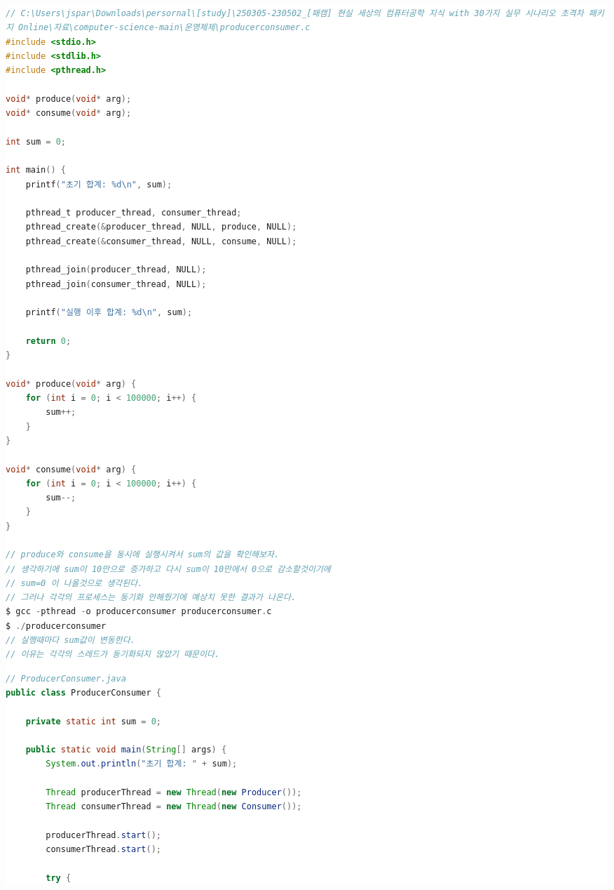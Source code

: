 ```c
// C:\Users\jspar\Downloads\persornal\[study]\250305-230502_[패캠] 현실 세상의 컴퓨터공학 지식 with 30가지 실무 시나리오 초격차 패키지 Online\자료\computer-science-main\운영체제\producerconsumer.c 
#include <stdio.h>
#include <stdlib.h>
#include <pthread.h>

void* produce(void* arg);
void* consume(void* arg);

int sum = 0;

int main() {
    printf("초기 합계: %d\n", sum);

    pthread_t producer_thread, consumer_thread;
    pthread_create(&producer_thread, NULL, produce, NULL);
    pthread_create(&consumer_thread, NULL, consume, NULL);

    pthread_join(producer_thread, NULL);
    pthread_join(consumer_thread, NULL);

    printf("실행 이후 합계: %d\n", sum);

    return 0;
}

void* produce(void* arg) {
    for (int i = 0; i < 100000; i++) {
        sum++;
    }
}

void* consume(void* arg) {
    for (int i = 0; i < 100000; i++) {
        sum--;
    }
}

// produce와 consume을 동시에 실행시켜서 sum의 값을 확인해보자.
// 생각하기에 sum이 10만으로 증가하고 다시 sum이 10만에서 0으로 감소할것이기에
// sum=0 이 나올것으로 생각된다.
// 그러나 각각의 프로세스는 동기화 안해줬기에 예상치 못한 결과가 나온다.
$ gcc -pthread -o producerconsumer producerconsumer.c
$ ./producerconsumer
// 실행때마다 sum값이 변동한다.
// 이유는 각각의 스레드가 동기화되지 않았기 때문이다.
```

```java
// ProducerConsumer.java
public class ProducerConsumer {

    private static int sum = 0;

    public static void main(String[] args) {
        System.out.println("초기 합계: " + sum);

        Thread producerThread = new Thread(new Producer());
        Thread consumerThread = new Thread(new Consumer());

        producerThread.start();
        consumerThread.start();

        try {
```